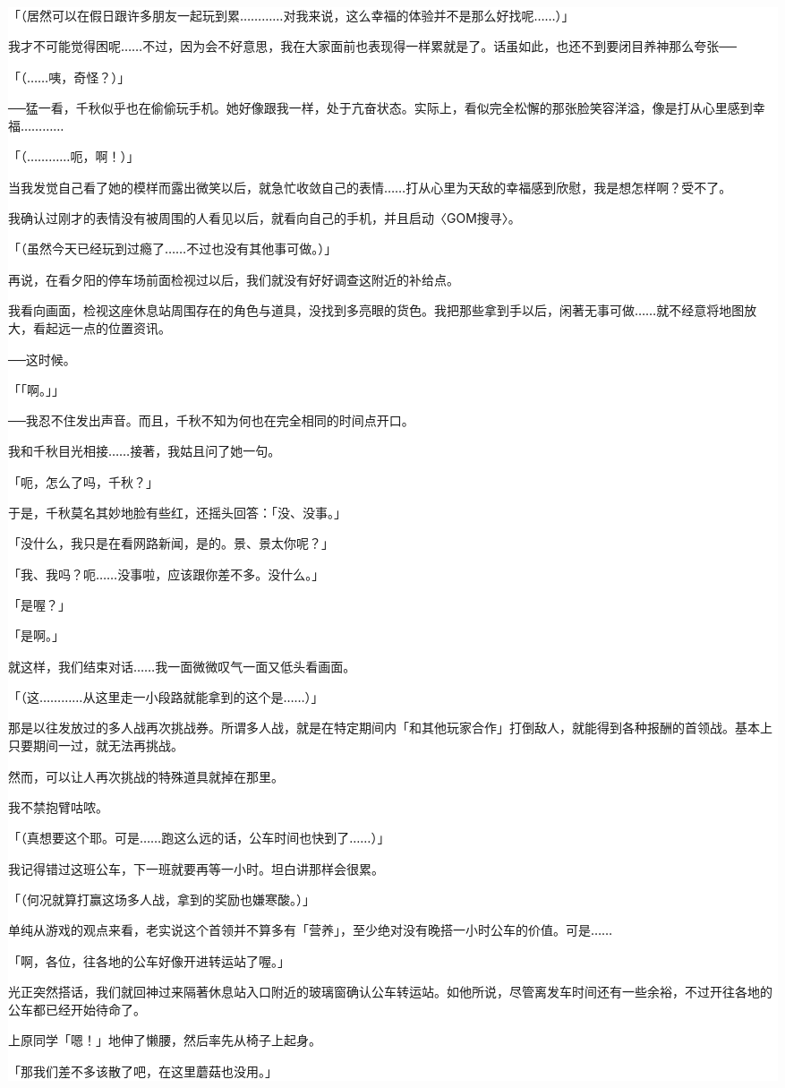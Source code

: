 「（居然可以在假日跟许多朋友一起玩到累…………对我来说，这么幸福的体验并不是那么好找呢……）」

我才不可能觉得困呢……不过，因为会不好意思，我在大家面前也表现得一样累就是了。话虽如此，也还不到要闭目养神那么夸张──

「（……咦，奇怪？）」

──猛一看，千秋似乎也在偷偷玩手机。她好像跟我一样，处于亢奋状态。实际上，看似完全松懈的那张脸笑容洋溢，像是打从心里感到幸福…………

「（…………呃，啊！）」

当我发觉自己看了她的模样而露出微笑以后，就急忙收敛自己的表情……打从心里为天敌的幸福感到欣慰，我是想怎样啊？受不了。

我确认过刚才的表情没有被周围的人看见以后，就看向自己的手机，并且启动〈GOM搜寻〉。

「（虽然今天已经玩到过瘾了……不过也没有其他事可做。）」

再说，在看夕阳的停车场前面检视过以后，我们就没有好好调查这附近的补给点。

我看向画面，检视这座休息站周围存在的角色与道具，没找到多亮眼的货色。我把那些拿到手以后，闲著无事可做……就不经意将地图放大，看起远一点的位置资讯。

──这时候。

「「啊。」」

──我忍不住发出声音。而且，千秋不知为何也在完全相同的时间点开口。

我和千秋目光相接……接著，我姑且问了她一句。

「呃，怎么了吗，千秋？」

于是，千秋莫名其妙地脸有些红，还摇头回答：「没、没事。」

「没什么，我只是在看网路新闻，是的。景、景太你呢？」

「我、我吗？呃……没事啦，应该跟你差不多。没什么。」

「是喔？」

「是啊。」

就这样，我们结束对话……我一面微微叹气一面又低头看画面。

「（这…………从这里走一小段路就能拿到的这个是……）」

那是以往发放过的多人战再次挑战券。所谓多人战，就是在特定期间内「和其他玩家合作」打倒敌人，就能得到各种报酬的首领战。基本上只要期间一过，就无法再挑战。

然而，可以让人再次挑战的特殊道具就掉在那里。

我不禁抱臂咕哝。

「（真想要这个耶。可是……跑这么远的话，公车时间也快到了……）」

我记得错过这班公车，下一班就要再等一小时。坦白讲那样会很累。

「（何况就算打赢这场多人战，拿到的奖励也嫌寒酸。）」

单纯从游戏的观点来看，老实说这个首领并不算多有「营养」，至少绝对没有晚搭一小时公车的价值。可是……

「啊，各位，往各地的公车好像开进转运站了喔。」

光正突然搭话，我们就回神过来隔著休息站入口附近的玻璃窗确认公车转运站。如他所说，尽管离发车时间还有一些余裕，不过开往各地的公车都已经开始待命了。

上原同学「嗯！」地伸了懒腰，然后率先从椅子上起身。

「那我们差不多该散了吧，在这里蘑菇也没用。」
